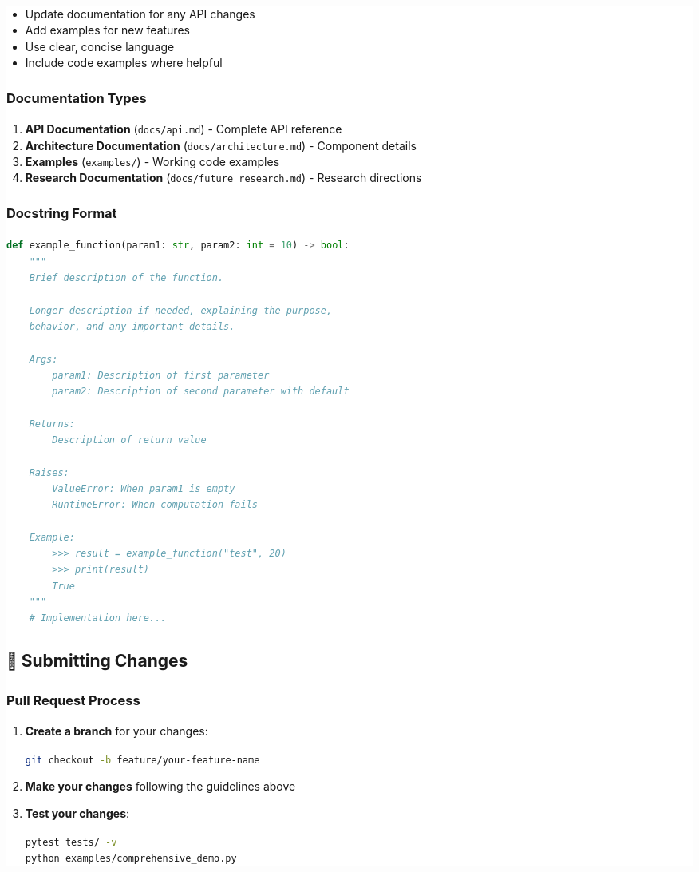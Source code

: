 - Update documentation for any API changes
- Add examples for new features
- Use clear, concise language
- Include code examples where helpful

### Documentation Types

1. **API Documentation** (`docs/api.md`) - Complete API reference
2. **Architecture Documentation** (`docs/architecture.md`) - Component details
3. **Examples** (`examples/`) - Working code examples
4. **Research Documentation** (`docs/future_research.md`) - Research directions

### Docstring Format

```python
def example_function(param1: str, param2: int = 10) -> bool:
    """
    Brief description of the function.
    
    Longer description if needed, explaining the purpose,
    behavior, and any important details.
    
    Args:
        param1: Description of first parameter
        param2: Description of second parameter with default
        
    Returns:
        Description of return value
        
    Raises:
        ValueError: When param1 is empty
        RuntimeError: When computation fails
        
    Example:
        >>> result = example_function("test", 20)
        >>> print(result)
        True
    """
    # Implementation here...
```

## 🔄 Submitting Changes

### Pull Request Process

1. **Create a branch** for your changes:
   ```bash
   git checkout -b feature/your-feature-name
   ```

2. **Make your changes** following the guidelines above

3. **Test your changes**:
   ```bash
   pytest tests/ -v
   python examples/comprehensive_demo.py
   ```
